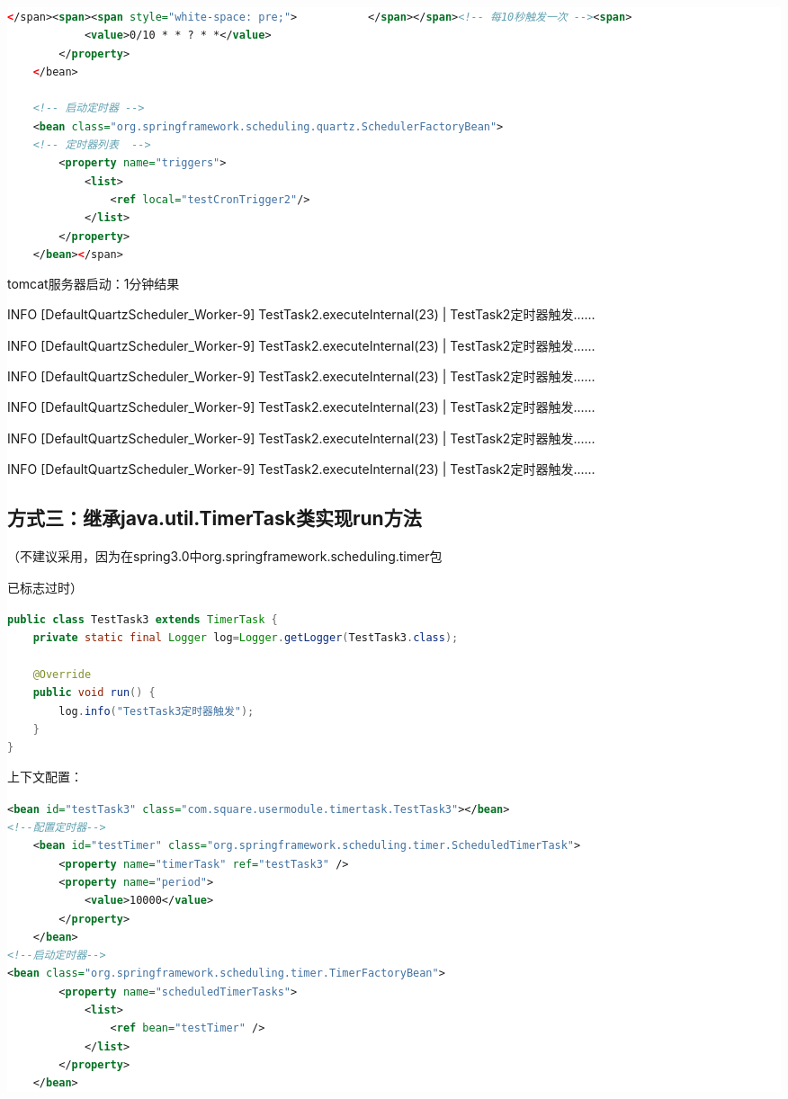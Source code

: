 ```xml
</span><span><span style="white-space: pre;">           </span></span><!-- 每10秒触发一次 --><span>  
            <value>0/10 * * ? * *</value>  
        </property>  
    </bean>  
      
    <!-- 启动定时器 -->  
    <bean class="org.springframework.scheduling.quartz.SchedulerFactoryBean">  
    <!-- 定时器列表  -->  
        <property name="triggers">  
            <list>  
                <ref local="testCronTrigger2"/>  
            </list>  
        </property>  
    </bean></span>  
```

 tomcat服务器启动：1分钟结果

 

INFO [DefaultQuartzScheduler_Worker-9] TestTask2.executeInternal(23) | TestTask2定时器触发......

INFO [DefaultQuartzScheduler_Worker-9] TestTask2.executeInternal(23) | TestTask2定时器触发......

INFO [DefaultQuartzScheduler_Worker-9] TestTask2.executeInternal(23) | TestTask2定时器触发......

INFO [DefaultQuartzScheduler_Worker-9] TestTask2.executeInternal(23) | TestTask2定时器触发......

INFO [DefaultQuartzScheduler_Worker-9] TestTask2.executeInternal(23) | TestTask2定时器触发......

INFO [DefaultQuartzScheduler_Worker-9] TestTask2.executeInternal(23) | TestTask2定时器触发......

 

## 方式三：继承java.util.TimerTask类实现run方法

（不建议采用，因为在spring3.0中org.springframework.scheduling.timer包

已标志过时）

```java
public class TestTask3 extends TimerTask {  
    private static final Logger log=Logger.getLogger(TestTask3.class);  
  
    @Override  
    public void run() {  
        log.info("TestTask3定时器触发");  
    }  
}  
```

 上下文配置：

```xml
<bean id="testTask3" class="com.square.usermodule.timertask.TestTask3"></bean>  
<!--配置定时器-->  
    <bean id="testTimer" class="org.springframework.scheduling.timer.ScheduledTimerTask">  
        <property name="timerTask" ref="testTask3" />  
        <property name="period">  
            <value>10000</value>  
        </property>  
    </bean>  
<!--启动定时器-->  
<bean class="org.springframework.scheduling.timer.TimerFactoryBean">  
        <property name="scheduledTimerTasks">  
            <list>  
                <ref bean="testTimer" />  
            </list>  
        </property>  
    </bean>  
```